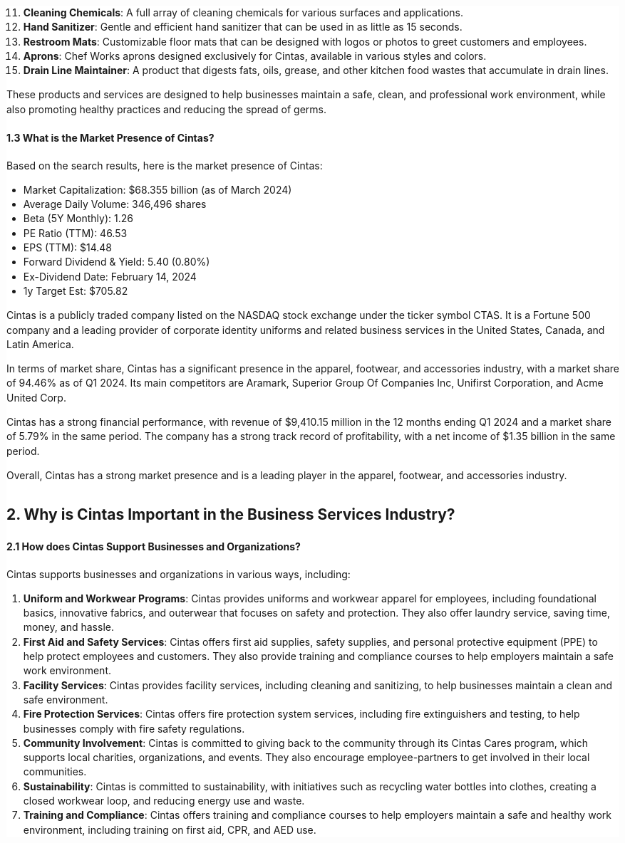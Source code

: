 11. **Cleaning Chemicals**: A full array of cleaning chemicals for various surfaces and applications.
12. **Hand Sanitizer**: Gentle and efficient hand sanitizer that can be used in as little as 15 seconds.
13. **Restroom Mats**: Customizable floor mats that can be designed with logos or photos to greet customers and employees.
14. **Aprons**: Chef Works aprons designed exclusively for Cintas, available in various styles and colors.
15. **Drain Line Maintainer**: A product that digests fats, oils, grease, and other kitchen food wastes that accumulate in drain lines.

These products and services are designed to help businesses maintain a safe, clean, and professional work environment, while also promoting healthy practices and reducing the spread of germs.

#### 1.3 What is the Market Presence of Cintas? 

Based on the search results, here is the market presence of Cintas:

* Market Capitalization: $68.355 billion (as of March 2024)
* Average Daily Volume: 346,496 shares
* Beta (5Y Monthly): 1.26
* PE Ratio (TTM): 46.53
* EPS (TTM): $14.48
* Forward Dividend & Yield: 5.40 (0.80%)
* Ex-Dividend Date: February 14, 2024
* 1y Target Est: $705.82

Cintas is a publicly traded company listed on the NASDAQ stock exchange under the ticker symbol CTAS. It is a Fortune 500 company and a leading provider of corporate identity uniforms and related business services in the United States, Canada, and Latin America.

In terms of market share, Cintas has a significant presence in the apparel, footwear, and accessories industry, with a market share of 94.46% as of Q1 2024. Its main competitors are Aramark, Superior Group Of Companies Inc, Unifirst Corporation, and Acme United Corp.

Cintas has a strong financial performance, with revenue of $9,410.15 million in the 12 months ending Q1 2024 and a market share of 5.79% in the same period. The company has a strong track record of profitability, with a net income of $1.35 billion in the same period.

Overall, Cintas has a strong market presence and is a leading player in the apparel, footwear, and accessories industry.

## 2. Why is Cintas Important in the Business Services Industry?

#### 2.1 How does Cintas Support Businesses and Organizations?

Cintas supports businesses and organizations in various ways, including:

1. **Uniform and Workwear Programs**: Cintas provides uniforms and workwear apparel for employees, including foundational basics, innovative fabrics, and outerwear that focuses on safety and protection. They also offer laundry service, saving time, money, and hassle.
2. **First Aid and Safety Services**: Cintas offers first aid supplies, safety supplies, and personal protective equipment (PPE) to help protect employees and customers. They also provide training and compliance courses to help employers maintain a safe work environment.
3. **Facility Services**: Cintas provides facility services, including cleaning and sanitizing, to help businesses maintain a clean and safe environment.
4. **Fire Protection Services**: Cintas offers fire protection system services, including fire extinguishers and testing, to help businesses comply with fire safety regulations.
5. **Community Involvement**: Cintas is committed to giving back to the community through its Cintas Cares program, which supports local charities, organizations, and events. They also encourage employee-partners to get involved in their local communities.
6. **Sustainability**: Cintas is committed to sustainability, with initiatives such as recycling water bottles into clothes, creating a closed workwear loop, and reducing energy use and waste.
7. **Training and Compliance**: Cintas offers training and compliance courses to help employers maintain a safe and healthy work environment, including training on first aid, CPR, and AED use.